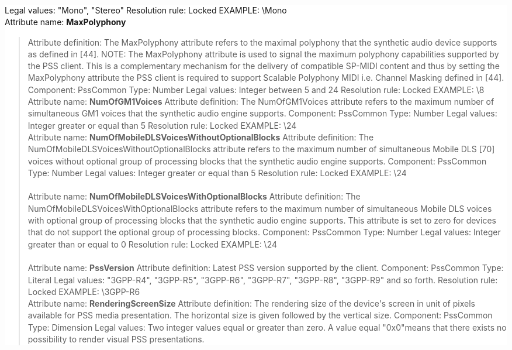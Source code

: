 Legal values: "Mono", "Stereo"
Resolution rule: Locked
EXAMPLE: \Mono\
Attribute name: **MaxPolyphony**
> Attribute definition: The MaxPolyphony attribute refers to the maximal
> polyphony that the synthetic audio device supports as defined in [44].
NOTE: The MaxPolyphony attribute is used to signal the maximum polyphony
capabilities supported by the PSS client. This is a complementary mechanism
for the delivery of compatible SP-MIDI content and thus by setting the
MaxPolyphony attribute the PSS client is required to support Scalable
Polyphony MIDI i.e. Channel Masking defined in [44].
Component: PssCommon
Type: Number
Legal values: Integer between 5 and 24
Resolution rule: Locked
EXAMPLE: \8\
Attribute name: **NumOfGM1Voices**
> Attribute definition: The NumOfGM1Voices attribute refers to the maximum
> number of simultaneous GM1 voices that the synthetic audio engine supports.
Component: PssCommon
Type: Number
Legal values: Integer greater or equal than 5
Resolution rule: Locked
EXAMPLE: \24\
Attribute name: **NumOfMobileDLSVoicesWithoutOptionalBlocks**
> Attribute definition: The NumOfMobileDLSVoicesWithoutOptionalBlocks
> attribute refers to the maximum number of simultaneous Mobile DLS [70]
> voices without optional group of processing blocks that the synthetic audio
> engine supports.
Component: PssCommon
Type: Number
Legal values: Integer greater or equal than 5
Resolution rule: Locked
EXAMPLE: \24\
\
Attribute name: **NumOfMobileDLSVoicesWithOptionalBlocks**
> Attribute definition: The NumOfMobileDLSVoicesWithOptionalBlocks attribute
> refers to the maximum number of simultaneous Mobile DLS voices with optional
> group of processing blocks that the synthetic audio engine supports. This
> attribute is set to zero for devices that do not support the optional group
> of processing blocks.
Component: PssCommon
Type: Number
Legal values: Integer greater than or equal to 0
Resolution rule: Locked
EXAMPLE: \24\
\
Attribute name: **PssVersion**
Attribute definition: Latest PSS version supported by the client.
Component: PssCommon
Type: Literal
Legal values: \"3GPP-R4\", \"3GPP-R5\", \"3GPP-R6\", \"3GPP-R7\", \"3GPP-R8\",
\"3GPP-R9\" and so forth.
Resolution rule: Locked
EXAMPLE: \3GPP-R6\
Attribute name: **RenderingScreenSize**
> Attribute definition: The rendering size of the device's screen in unit of
> pixels available for PSS media presentation. The horizontal size is given
> followed by the vertical size.
Component: PssCommon
Type: Dimension
> Legal values: Two integer values equal or greater than zero. A value equal
> "0x0"means that there exists no possibility to render visual PSS
> presentations.